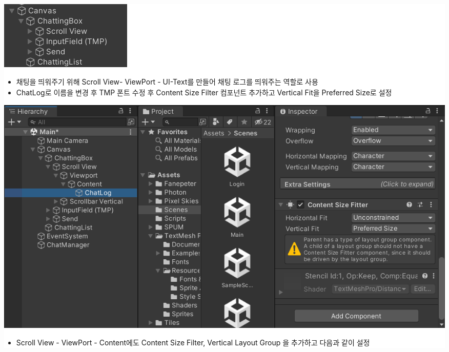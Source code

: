 
![Alt text](<Images/chat 2.PNG>)

- 채팅을 띄워주기 위해 Scroll View- ViewPort - UI-Text를 만들어 채팅 로그를 띄워주는 역할로 사용
- ChatLog로 이름을 변경 후 TMP 폰트 수정 후 Content Size Filter 컴포넌트 추가하고 Vertical Fit을 Preferred Size로 설정

![Alt text](<Images/chat 3.PNG>)

- Scroll View - ViewPort - Content에도 Content Size Filter, Vertical Layout Group 을 추가하고 다음과 같이 설정
